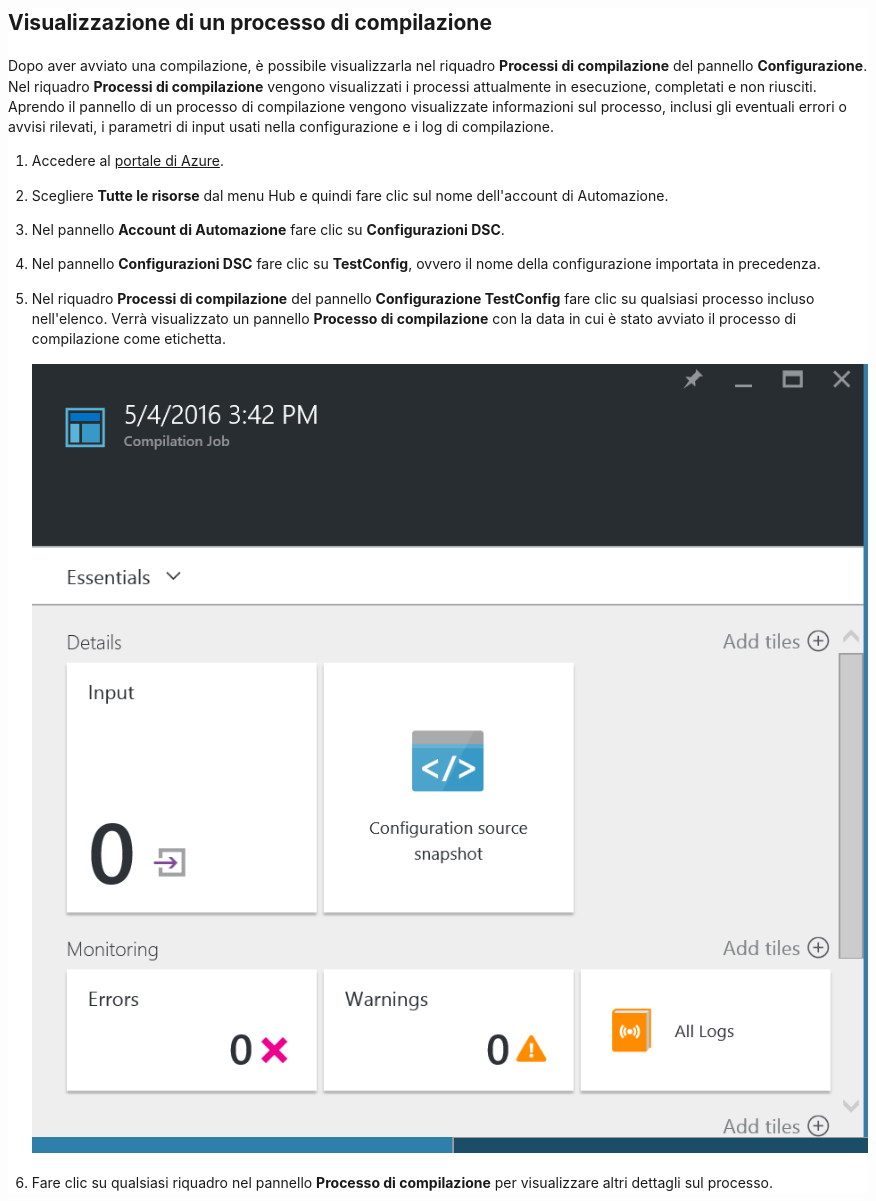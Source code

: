 ## <a name="viewing-a-compilation-job"></a>Visualizzazione di un processo di compilazione
Dopo aver avviato una compilazione, è possibile visualizzarla nel riquadro **Processi di compilazione** del pannello **Configurazione**. Nel riquadro **Processi di compilazione** vengono visualizzati i processi attualmente in esecuzione, completati e non riusciti. Aprendo il pannello di un processo di compilazione vengono visualizzate informazioni sul processo, inclusi gli eventuali errori o avvisi rilevati, i parametri di input usati nella configurazione e i log di compilazione.

1. Accedere al [portale di Azure](https://portal.azure.com).
2. Scegliere **Tutte le risorse** dal menu Hub e quindi fare clic sul nome dell'account di Automazione.
3. Nel pannello **Account di Automazione** fare clic su **Configurazioni DSC**.
4. Nel pannello **Configurazioni DSC** fare clic su **TestConfig**, ovvero il nome della configurazione importata in precedenza.
5. Nel riquadro **Processi di compilazione** del pannello **Configurazione TestConfig** fare clic su qualsiasi processo incluso nell'elenco. Verrà visualizzato un pannello **Processo di compilazione** con la data in cui è stato avviato il processo di compilazione come etichetta.
   
    ![Screenshot del pannello Processo di compilazione](./media/automation-dsc-getting-started/CompilationJob.png)
6. Fare clic su qualsiasi riquadro nel pannello **Processo di compilazione** per visualizzare altri dettagli sul processo.
